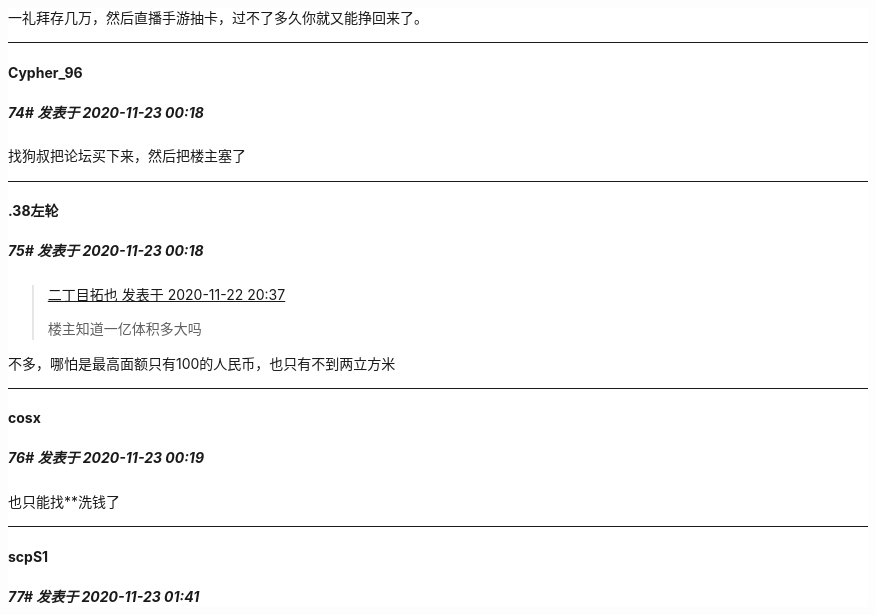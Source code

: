 


一礼拜存几万，然后直播手游抽卡，过不了多久你就又能挣回来了。







*****

####  Cypher_96  
##### 74#       发表于 2020-11-23 00:18




找狗叔把论坛买下来，然后把楼主塞了







*****

####  .38左轮  
##### 75#       发表于 2020-11-23 00:18



<blockquote><a href="httphttps://bbs.saraba1st.com/2b/forum.php?mod=redirect&amp;goto=findpost&amp;pid=49484045&amp;ptid=1973727" target="_blank">二丁目拓也 发表于 2020-11-22 20:37</a>

楼主知道一亿体积多大吗</blockquote>
不多，哪怕是最高面额只有100的人民币，也只有不到两立方米







*****

####  cosx  
##### 76#       发表于 2020-11-23 00:19




也只能找**洗钱了







*****

####  scpS1  
##### 77#       发表于 2020-11-23 01:41



